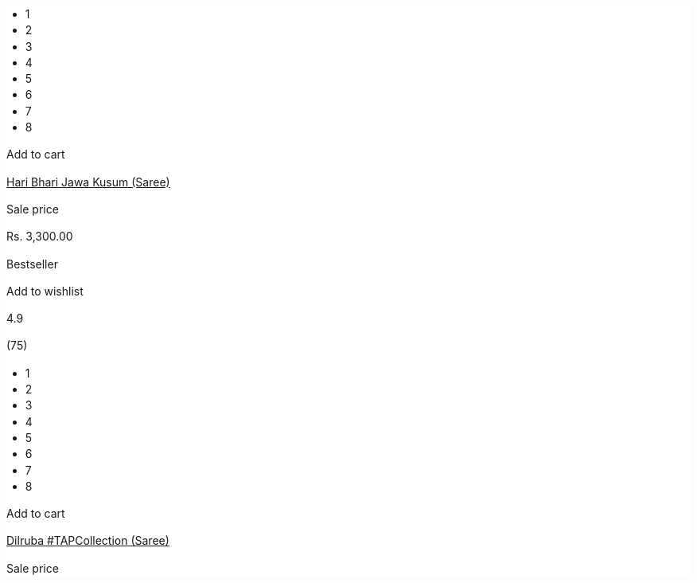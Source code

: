 [](/products/hari-bhari-jawa-kusum-saree)

[](/products/hari-bhari-jawa-kusum-saree)

- 1
- 2
- 3
- 4
- 5
- 6
- 7
- 8

Add to cart

[Hari Bhari Jawa Kusum (Saree)](/products/hari-bhari-jawa-kusum-saree)

Sale price

Rs. 3,300.00

Bestseller

Add to wishlist

4.9

(75)

[](/products/dilruba)

[](/products/dilruba)

[](/products/dilruba)

[](/products/dilruba)

[](/products/dilruba)

[](/products/dilruba)

[](/products/dilruba)

[](/products/dilruba)

[](/products/dilruba)

- 1
- 2
- 3
- 4
- 5
- 6
- 7
- 8

Add to cart

[Dilruba #TAPCollection (Saree)](/products/dilruba)

Sale price
